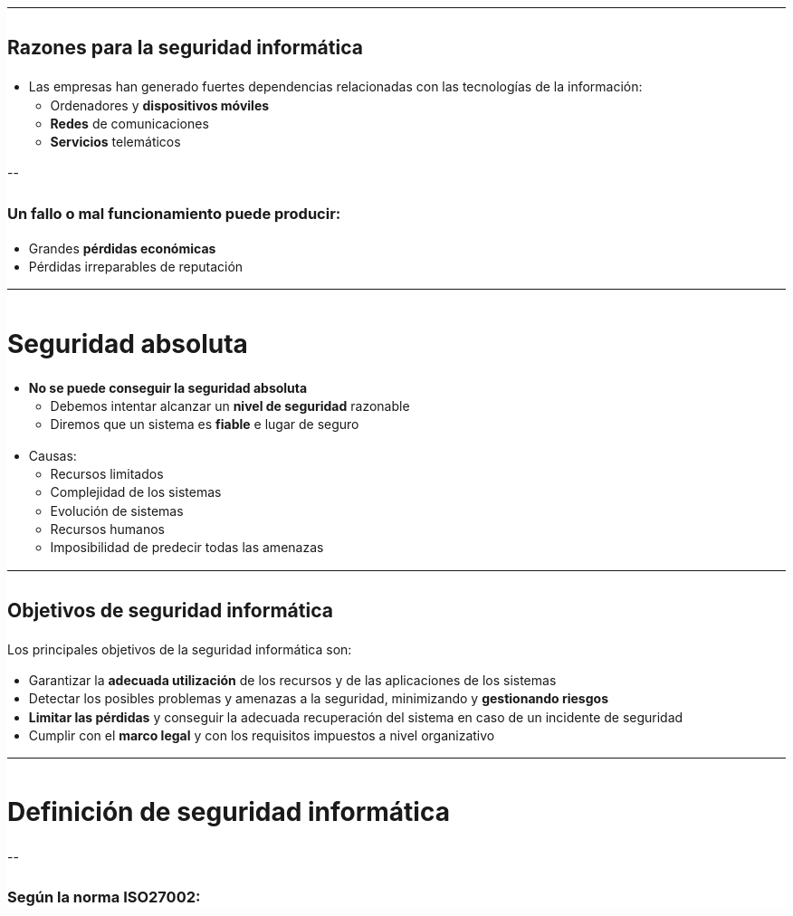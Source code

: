 
---

## Razones para la seguridad informática

* Las empresas han generado fuertes dependencias relacionadas con las tecnologías de la información:
	* Ordenadores y **dispositivos móviles**
	* **Redes** de comunicaciones 
	* **Servicios** telemáticos

--  

### Un fallo o mal funcionamiento puede producir:

* Grandes **pérdidas económicas**
* Pérdidas irreparables de reputación

---

# Seguridad absoluta

* **No se puede conseguir la seguridad absoluta**
	* Debemos intentar alcanzar un **nivel de seguridad** razonable
	* Diremos que un sistema es **fiable** e lugar de seguro

- Causas:
	- Recursos limitados
	- Complejidad de los sistemas
	- Evolución de sistemas 
	- Recursos humanos 
	- Imposibilidad de predecir todas las amenazas

---


## Objetivos de seguridad informática

Los principales objetivos de la seguridad informática son:

* Garantizar la **adecuada utilización** de los recursos y de las aplicaciones de los sistemas
* Detectar los posibles problemas y amenazas a la seguridad, minimizando y **gestionando riesgos**
* **Limitar las pérdidas** y conseguir la adecuada recuperación del sistema en caso de un incidente de seguridad
* Cumplir con el **marco legal** y con los requisitos impuestos a nivel organizativo

---

# Definición de seguridad informática

--

### Según la norma ISO27002: 
